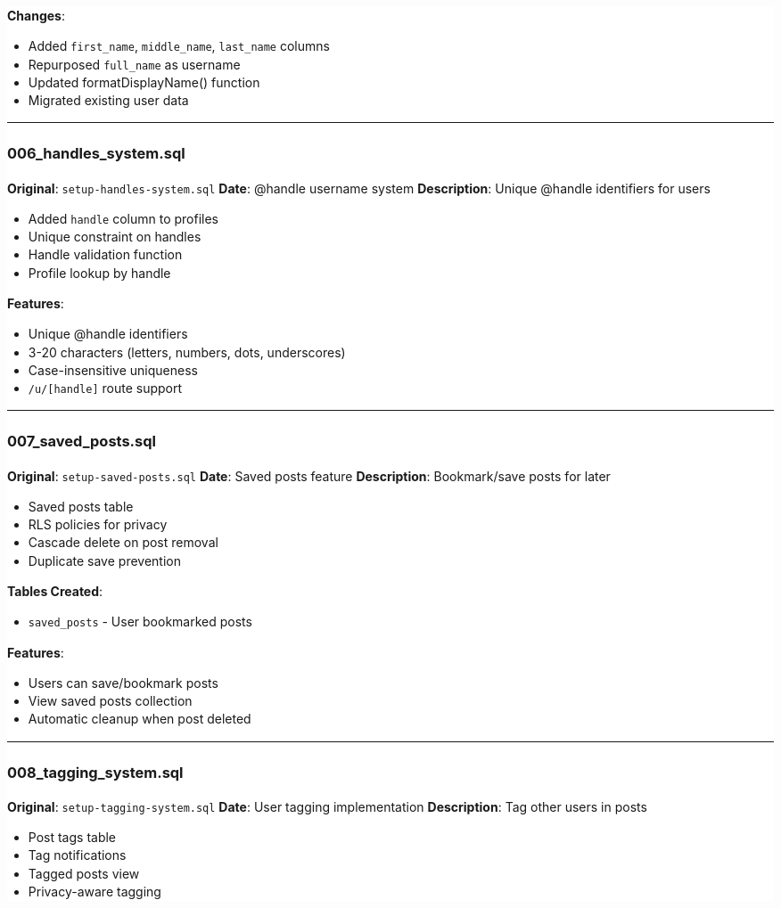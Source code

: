 **Changes**:
- Added `first_name`, `middle_name`, `last_name` columns
- Repurposed `full_name` as username
- Updated formatDisplayName() function
- Migrated existing user data

---

### 006_handles_system.sql
**Original**: `setup-handles-system.sql`
**Date**: @handle username system
**Description**: Unique @handle identifiers for users
- Added `handle` column to profiles
- Unique constraint on handles
- Handle validation function
- Profile lookup by handle

**Features**:
- Unique @handle identifiers
- 3-20 characters (letters, numbers, dots, underscores)
- Case-insensitive uniqueness
- `/u/[handle]` route support

---

### 007_saved_posts.sql
**Original**: `setup-saved-posts.sql`
**Date**: Saved posts feature
**Description**: Bookmark/save posts for later
- Saved posts table
- RLS policies for privacy
- Cascade delete on post removal
- Duplicate save prevention

**Tables Created**:
- `saved_posts` - User bookmarked posts

**Features**:
- Users can save/bookmark posts
- View saved posts collection
- Automatic cleanup when post deleted

---

### 008_tagging_system.sql
**Original**: `setup-tagging-system.sql`
**Date**: User tagging implementation
**Description**: Tag other users in posts
- Post tags table
- Tag notifications
- Tagged posts view
- Privacy-aware tagging
